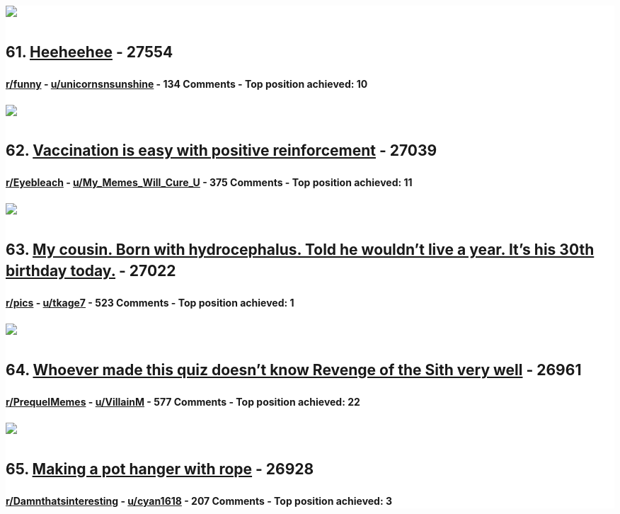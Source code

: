 <a href="https://i.redd.it/1ch5f29cps861.jpg"><img src="https://b.thumbs.redditmedia.com/6pUvbzGGzJ9WSa2HpYw9XxxC5cQjvCXi3UjhCg32Qkw.jpg"></img></a>

## 61. [Heeheehee](http://reddit.com/r/funny/comments/koluux/heeheehee/) - 27554
#### [r/funny](http://reddit.com/r/funny) - [u/unicornsnsunshine](http://reddit.com/u/unicornsnsunshine) - 134 Comments - Top position achieved: 10

<a href="https://i.redd.it/i3gepxsm3t861.png"><img src="https://b.thumbs.redditmedia.com/IXB8Qe4H5UV1FR82oNUMiIt5IfBeK2sAqH1-wNiPZCI.jpg"></img></a>

## 62. [Vaccination is easy with positive reinforcement](http://reddit.com/r/Eyebleach/comments/kojccy/vaccination_is_easy_with_positive_reinforcement/) - 27039
#### [r/Eyebleach](http://reddit.com/r/Eyebleach) - [u/My_Memes_Will_Cure_U](http://reddit.com/u/My_Memes_Will_Cure_U) - 375 Comments - Top position achieved: 11

<a href="https://i.imgur.com/uZXXDfG.gifv"><img src="https://b.thumbs.redditmedia.com/UhTQCVRdeKp2awsXLjHgUWnKF6FKIF0JzZHctXqtkAU.jpg"></img></a>

## 63. [My cousin. Born with hydrocephalus. Told he wouldn’t live a year. It’s his 30th birthday today.](http://reddit.com/r/pics/comments/kofyff/my_cousin_born_with_hydrocephalus_told_he_wouldnt/) - 27022
#### [r/pics](http://reddit.com/r/pics) - [u/tkage7](http://reddit.com/u/tkage7) - 523 Comments - Top position achieved: 1

<a href="https://i.redd.it/fl97v41hir861.jpg"><img src="https://b.thumbs.redditmedia.com/7cJMbijD1XN1fYm2lPTv0MVvKg03U5PaAQ648MEY2YI.jpg"></img></a>

## 64. [Whoever made this quiz doesn’t know Revenge of the Sith very well](http://reddit.com/r/PrequelMemes/comments/kody8w/whoever_made_this_quiz_doesnt_know_revenge_of_the/) - 26961
#### [r/PrequelMemes](http://reddit.com/r/PrequelMemes) - [u/VillainM](http://reddit.com/u/VillainM) - 577 Comments - Top position achieved: 22

<a href="https://i.redd.it/vtim8ycgyq861.jpg"><img src="https://b.thumbs.redditmedia.com/hwpTNjzA88fST3xdjHy6KcRWoX499mLaRne4WxGdvuU.jpg"></img></a>

## 65. [Making a pot hanger with rope](http://reddit.com/r/Damnthatsinteresting/comments/koeh3w/making_a_pot_hanger_with_rope/) - 26928
#### [r/Damnthatsinteresting](http://reddit.com/r/Damnthatsinteresting) - [u/cyan1618](http://reddit.com/u/cyan1618) - 207 Comments - Top position achieved: 3

